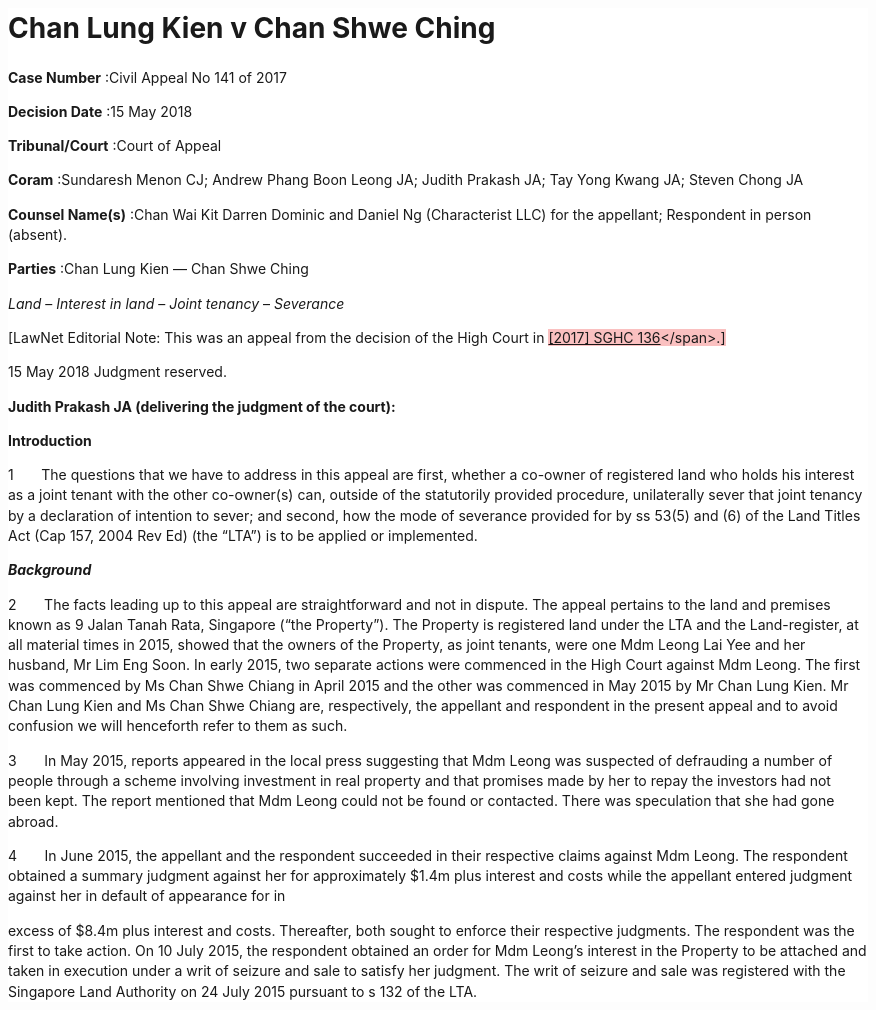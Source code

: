 # Chan Lung Kien v Chan Shwe Ching 



**Case Number** :Civil Appeal No 141 of 2017 

**Decision Date** :15 May 2018 

**Tribunal/Court** :Court of Appeal 

**Coram** :Sundaresh Menon CJ; Andrew Phang Boon Leong JA; Judith Prakash JA; Tay Yong Kwang JA; Steven Chong JA 

**Counsel Name(s)** :Chan Wai Kit Darren Dominic and Daniel Ng (Characterist LLC) for the appellant; Respondent in person (absent). 

**Parties** :Chan Lung Kien — Chan Shwe Ching 

_Land_ – _Interest in land_ – _Joint tenancy_ – _Severance_ 

[LawNet Editorial Note: This was an appeal from the decision of the High Court in <span style="background-color: #FAC0C0">[[2017] SGHC 136]("https://www.open.gov.sg")</span>.] 

15 May 2018 Judgment reserved. 

**Judith Prakash JA (delivering the judgment of the court):** 

**Introduction** 

1       The questions that we have to address in this appeal are first, whether a co-owner of registered land who holds his interest as a joint tenant with the other co-owner(s) can, outside of the statutorily provided procedure, unilaterally sever that joint tenancy by a declaration of intention to sever; and second, how the mode of severance provided for by ss 53(5) and (6) of the Land Titles Act (Cap 157, 2004 Rev Ed) (the “LTA”) is to be applied or implemented. 

**_Background_** 

2       The facts leading up to this appeal are straightforward and not in dispute. The appeal pertains to the land and premises known as 9 Jalan Tanah Rata, Singapore (“the Property”). The Property is registered land under the LTA and the Land-register, at all material times in 2015, showed that the owners of the Property, as joint tenants, were one Mdm Leong Lai Yee and her husband, Mr Lim Eng Soon. In early 2015, two separate actions were commenced in the High Court against Mdm Leong. The first was commenced by Ms Chan Shwe Chiang in April 2015 and the other was commenced in May 2015 by Mr Chan Lung Kien. Mr Chan Lung Kien and Ms Chan Shwe Chiang are, respectively, the appellant and respondent in the present appeal and to avoid confusion we will henceforth refer to them as such. 

3       In May 2015, reports appeared in the local press suggesting that Mdm Leong was suspected of defrauding a number of people through a scheme involving investment in real property and that promises made by her to repay the investors had not been kept. The report mentioned that Mdm Leong could not be found or contacted. There was speculation that she had gone abroad. 

4       In June 2015, the appellant and the respondent succeeded in their respective claims against Mdm Leong. The respondent obtained a summary judgment against her for approximately $1.4m plus interest and costs while the appellant entered judgment against her in default of appearance for in 


excess of $8.4m plus interest and costs. Thereafter, both sought to enforce their respective judgments. The respondent was the first to take action. On 10 July 2015, the respondent obtained an order for Mdm Leong’s interest in the Property to be attached and taken in execution under a writ of seizure and sale to satisfy her judgment. The writ of seizure and sale was registered with the Singapore Land Authority on 24 July 2015 pursuant to s 132 of the LTA. 
